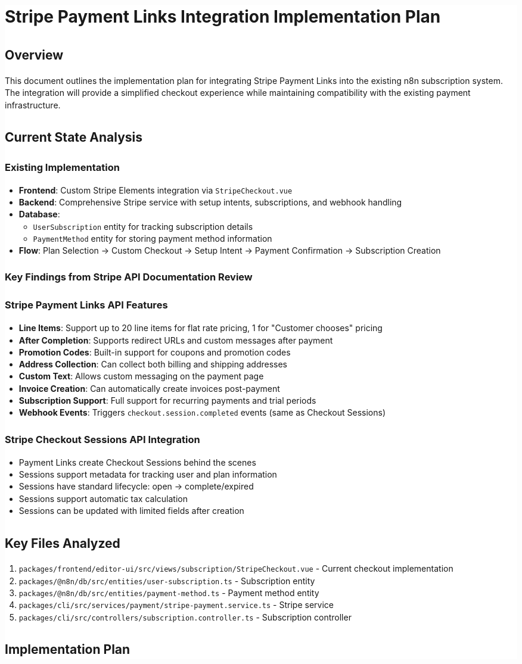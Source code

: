 # Stripe Payment Links Integration Implementation Plan

## Overview
This document outlines the implementation plan for integrating Stripe Payment Links into the existing n8n subscription system. The integration will provide a simplified checkout experience while maintaining compatibility with the existing payment infrastructure.

## Current State Analysis

### Existing Implementation
- **Frontend**: Custom Stripe Elements integration via `StripeCheckout.vue`
- **Backend**: Comprehensive Stripe service with setup intents, subscriptions, and webhook handling
- **Database**:
  - `UserSubscription` entity for tracking subscription details
  - `PaymentMethod` entity for storing payment method information
- **Flow**: Plan Selection → Custom Checkout → Setup Intent → Payment Confirmation → Subscription Creation

### Key Findings from Stripe API Documentation Review

### Stripe Payment Links API Features
- **Line Items**: Support up to 20 line items for flat rate pricing, 1 for "Customer chooses" pricing
- **After Completion**: Supports redirect URLs and custom messages after payment
- **Promotion Codes**: Built-in support for coupons and promotion codes
- **Address Collection**: Can collect both billing and shipping addresses
- **Custom Text**: Allows custom messaging on the payment page
- **Invoice Creation**: Can automatically create invoices post-payment
- **Subscription Support**: Full support for recurring payments and trial periods
- **Webhook Events**: Triggers `checkout.session.completed` events (same as Checkout Sessions)

### Stripe Checkout Sessions API Integration
- Payment Links create Checkout Sessions behind the scenes
- Sessions support metadata for tracking user and plan information
- Sessions have standard lifecycle: open → complete/expired
- Sessions support automatic tax calculation
- Sessions can be updated with limited fields after creation

## Key Files Analyzed
1. `packages/frontend/editor-ui/src/views/subscription/StripeCheckout.vue` - Current checkout implementation
2. `packages/@n8n/db/src/entities/user-subscription.ts` - Subscription entity
3. `packages/@n8n/db/src/entities/payment-method.ts` - Payment method entity
4. `packages/cli/src/services/payment/stripe-payment.service.ts` - Stripe service
5. `packages/cli/src/controllers/subscription.controller.ts` - Subscription controller

## Implementation Plan
